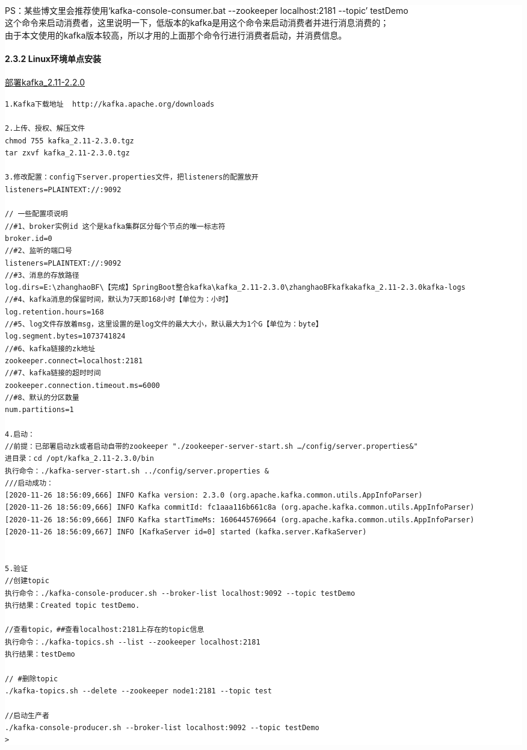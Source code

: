 PS：某些博文里会推荐使用‘kafka-console-consumer.bat --zookeeper localhost:2181 --topic’ testDemo  
这个命令来启动消费者，这里说明一下，低版本的kafka是用这个命令来启动消费者并进行消息消费的；  
由于本文使用的kafka版本较高，所以才用的上面那个命令行进行消费者启动，并消费信息。

#### 2.3.2 Linux环境单点安装
[部署kafka_2.11-2.2.0](https://blog.csdn.net/weixin_39393048/article/details/105058791)

```
1.Kafka下载地址  http://kafka.apache.org/downloads

2.上传、授权、解压文件
chmod 755 kafka_2.11-2.3.0.tgz
tar zxvf kafka_2.11-2.3.0.tgz

3.修改配置：config下server.properties文件，把listeners的配置放开
listeners=PLAINTEXT://:9092

// 一些配置项说明
//#1、broker实例id 这个是kafka集群区分每个节点的唯一标志符
broker.id=0
//#2、监听的端口号
listeners=PLAINTEXT://:9092
//#3、消息的存放路径
log.dirs=E:\zhanghaoBF\【完成】SpringBoot整合kafka\kafka_2.11-2.3.0\zhanghaoBFkafkakafka_2.11-2.3.0kafka-logs
//#4、kafka消息的保留时间，默认为7天即168小时【单位为：小时】
log.retention.hours=168
//#5、log文件存放着msg，这里设置的是log文件的最大大小，默认最大为1个G【单位为：byte】
log.segment.bytes=1073741824
//#6、kafka链接的zk地址
zookeeper.connect=localhost:2181
//#7、kafka链接的超时时间
zookeeper.connection.timeout.ms=6000
//#8、默认的分区数量
num.partitions=1

4.启动：
//前提：已部署启动zk或者启动自带的zookeeper "./zookeeper-server-start.sh …/config/server.properties&"
进目录：cd /opt/kafka_2.11-2.3.0/bin
执行命令：./kafka-server-start.sh ../config/server.properties &
///启动成功：
[2020-11-26 18:56:09,666] INFO Kafka version: 2.3.0 (org.apache.kafka.common.utils.AppInfoParser)
[2020-11-26 18:56:09,666] INFO Kafka commitId: fc1aaa116b661c8a (org.apache.kafka.common.utils.AppInfoParser)
[2020-11-26 18:56:09,666] INFO Kafka startTimeMs: 1606445769664 (org.apache.kafka.common.utils.AppInfoParser)
[2020-11-26 18:56:09,667] INFO [KafkaServer id=0] started (kafka.server.KafkaServer)


5.验证 
//创建topic
执行命令：./kafka-console-producer.sh --broker-list localhost:9092 --topic testDemo
执行结果：Created topic testDemo. 

//查看topic，##查看localhost:2181上存在的topic信息
执行命令：./kafka-topics.sh --list --zookeeper localhost:2181
执行结果：testDemo

// #删除topic
./kafka-topics.sh --delete --zookeeper node1:2181 --topic test

//启动生产者
./kafka-console-producer.sh --broker-list localhost:9092 --topic testDemo
>
```